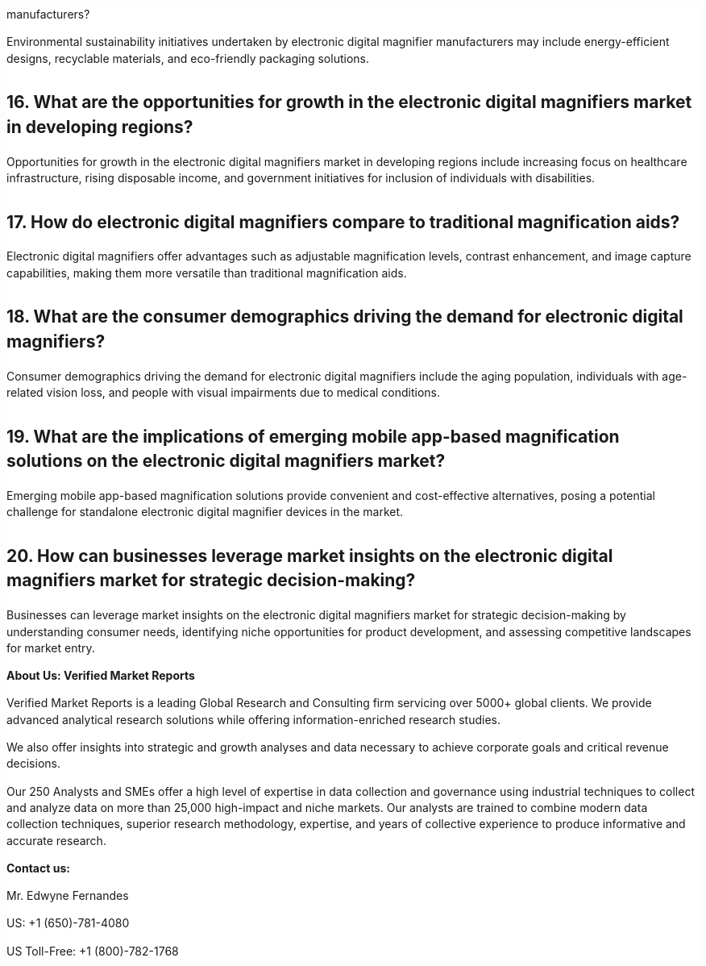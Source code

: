 manufacturers?</h2><p>Environmental sustainability initiatives undertaken by electronic digital magnifier manufacturers may include energy-efficient designs, recyclable materials, and eco-friendly packaging solutions.</p><h2>16. What are the opportunities for growth in the electronic digital magnifiers market in developing regions?</h2><p>Opportunities for growth in the electronic digital magnifiers market in developing regions include increasing focus on healthcare infrastructure, rising disposable income, and government initiatives for inclusion of individuals with disabilities.</p><h2>17. How do electronic digital magnifiers compare to traditional magnification aids?</h2><p>Electronic digital magnifiers offer advantages such as adjustable magnification levels, contrast enhancement, and image capture capabilities, making them more versatile than traditional magnification aids.</p><h2>18. What are the consumer demographics driving the demand for electronic digital magnifiers?</h2><p>Consumer demographics driving the demand for electronic digital magnifiers include the aging population, individuals with age-related vision loss, and people with visual impairments due to medical conditions.</p><h2>19. What are the implications of emerging mobile app-based magnification solutions on the electronic digital magnifiers market?</h2><p>Emerging mobile app-based magnification solutions provide convenient and cost-effective alternatives, posing a potential challenge for standalone electronic digital magnifier devices in the market.</p><h2>20. How can businesses leverage market insights on the electronic digital magnifiers market for strategic decision-making?</h2><p>Businesses can leverage market insights on the electronic digital magnifiers market for strategic decision-making by understanding consumer needs, identifying niche opportunities for product development, and assessing competitive landscapes for market entry.</p></body></html><p id="" class=""><strong>About Us: Verified Market Reports</strong></p><p id="" class="">Verified Market Reports is a leading Global Research and Consulting firm servicing over 5000+ global clients. We provide advanced analytical research solutions while offering information-enriched research studies.</p><p id="" class="">We also offer insights into strategic and growth analyses and data necessary to achieve corporate goals and critical revenue decisions.</p><p id="" class="">Our 250 Analysts and SMEs offer a high level of expertise in data collection and governance using industrial techniques to collect and analyze data on more than 25,000 high-impact and niche markets. Our analysts are trained to combine modern data collection techniques, superior research methodology, expertise, and years of collective experience to produce informative and accurate research.</p><p id="" class=""><strong>Contact us:</strong></p><p id="" class="">Mr. Edwyne Fernandes</p><p id="" class="">US: +1 (650)-781-4080</p><p id="" class="">US Toll-Free: +1 (800)-782-1768</p>
